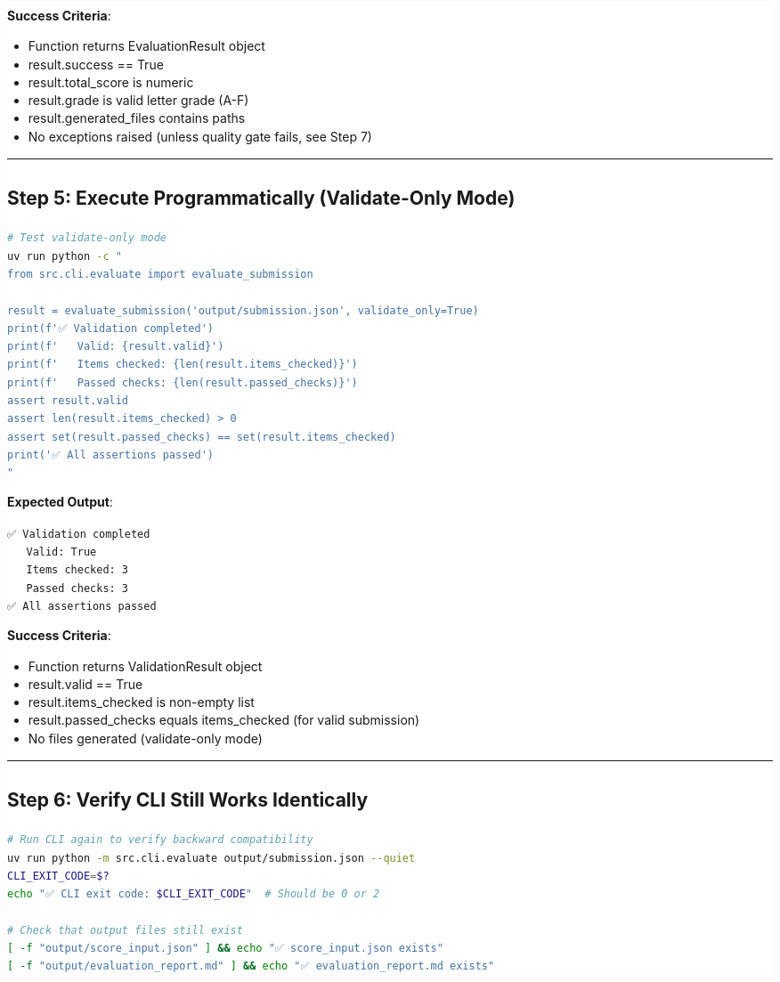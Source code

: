 **Success Criteria**:
- Function returns EvaluationResult object
- result.success == True
- result.total_score is numeric
- result.grade is valid letter grade (A-F)
- result.generated_files contains paths
- No exceptions raised (unless quality gate fails, see Step 7)

---

## Step 5: Execute Programmatically (Validate-Only Mode)

```bash
# Test validate-only mode
uv run python -c "
from src.cli.evaluate import evaluate_submission

result = evaluate_submission('output/submission.json', validate_only=True)
print(f'✅ Validation completed')
print(f'   Valid: {result.valid}')
print(f'   Items checked: {len(result.items_checked)}')
print(f'   Passed checks: {len(result.passed_checks)}')
assert result.valid
assert len(result.items_checked) > 0
assert set(result.passed_checks) == set(result.items_checked)
print('✅ All assertions passed')
"
```

**Expected Output**:
```
✅ Validation completed
   Valid: True
   Items checked: 3
   Passed checks: 3
✅ All assertions passed
```

**Success Criteria**:
- Function returns ValidationResult object
- result.valid == True
- result.items_checked is non-empty list
- result.passed_checks equals items_checked (for valid submission)
- No files generated (validate-only mode)

---

## Step 6: Verify CLI Still Works Identically

```bash
# Run CLI again to verify backward compatibility
uv run python -m src.cli.evaluate output/submission.json --quiet
CLI_EXIT_CODE=$?
echo "✅ CLI exit code: $CLI_EXIT_CODE"  # Should be 0 or 2

# Check that output files still exist
[ -f "output/score_input.json" ] && echo "✅ score_input.json exists"
[ -f "output/evaluation_report.md" ] && echo "✅ evaluation_report.md exists"
```
